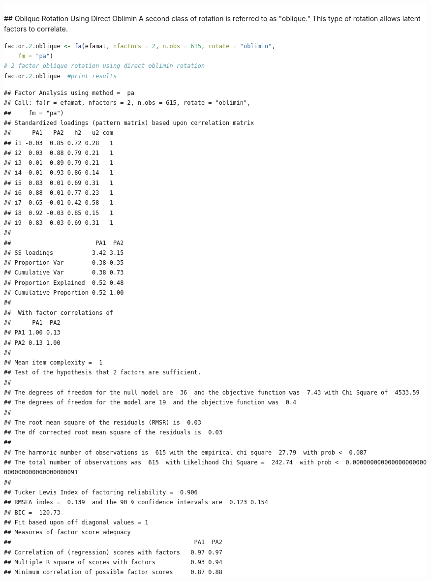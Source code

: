 <br>
## Oblique Rotation Using Direct Oblimin
A second class of rotation is referred to as "oblique." This type of rotation allows latent factors to correlate.

```r
factor.2.oblique <- fa(efamat, nfactors = 2, n.obs = 615, rotate = "oblimin", 
    fm = "pa")
# 2 factor oblique rotation using direct oblimin rotation
factor.2.oblique  #print results
```

```
## Factor Analysis using method =  pa
## Call: fa(r = efamat, nfactors = 2, n.obs = 615, rotate = "oblimin", 
##     fm = "pa")
## Standardized loadings (pattern matrix) based upon correlation matrix
##      PA1   PA2   h2   u2 com
## i1 -0.03  0.85 0.72 0.28   1
## i2  0.03  0.88 0.79 0.21   1
## i3  0.01  0.89 0.79 0.21   1
## i4 -0.01  0.93 0.86 0.14   1
## i5  0.83  0.01 0.69 0.31   1
## i6  0.88  0.01 0.77 0.23   1
## i7  0.65 -0.01 0.42 0.58   1
## i8  0.92 -0.03 0.85 0.15   1
## i9  0.83  0.03 0.69 0.31   1
## 
##                        PA1  PA2
## SS loadings           3.42 3.15
## Proportion Var        0.38 0.35
## Cumulative Var        0.38 0.73
## Proportion Explained  0.52 0.48
## Cumulative Proportion 0.52 1.00
## 
##  With factor correlations of 
##      PA1  PA2
## PA1 1.00 0.13
## PA2 0.13 1.00
## 
## Mean item complexity =  1
## Test of the hypothesis that 2 factors are sufficient.
## 
## The degrees of freedom for the null model are  36  and the objective function was  7.43 with Chi Square of  4533.59
## The degrees of freedom for the model are 19  and the objective function was  0.4 
## 
## The root mean square of the residuals (RMSR) is  0.03 
## The df corrected root mean square of the residuals is  0.03 
## 
## The harmonic number of observations is  615 with the empirical chi square  27.79  with prob <  0.087 
## The total number of observations was  615  with Likelihood Chi Square =  242.74  with prob <  0.000000000000000000000000000000000000000091 
## 
## Tucker Lewis Index of factoring reliability =  0.906
## RMSEA index =  0.139  and the 90 % confidence intervals are  0.123 0.154
## BIC =  120.73
## Fit based upon off diagonal values = 1
## Measures of factor score adequacy             
##                                                    PA1  PA2
## Correlation of (regression) scores with factors   0.97 0.97
## Multiple R square of scores with factors          0.93 0.94
## Minimum correlation of possible factor scores     0.87 0.88
```